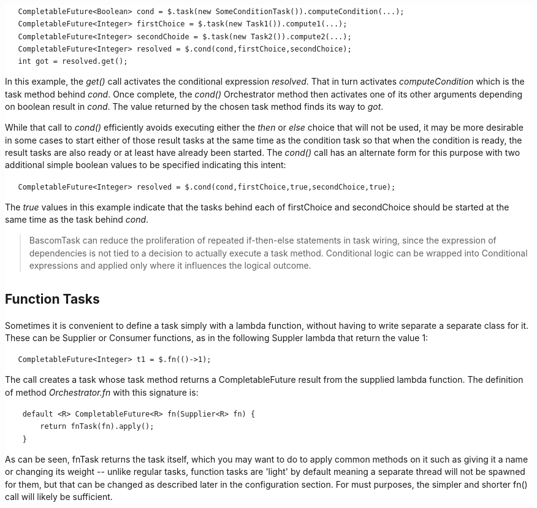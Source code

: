 ```
   CompletableFuture<Boolean> cond = $.task(new SomeConditionTask()).computeCondition(...);
   CompletableFuture<Integer> firstChoice = $.task(new Task1()).compute1(...);
   CompletableFuture<Integer> secondChoide = $.task(new Task2()).compute2(...);
   CompletableFuture<Integer> resolved = $.cond(cond,firstChoice,secondChoice);
   int got = resolved.get();
```
In this example, the _get()_ call activates the conditional expression _resolved_. That in turn activates
_computeCondition_ which is the task method behind _cond_. Once complete, the _cond()_ Orchestrator method
then activates one of its other arguments depending on boolean result in _cond_. The value returned by the
chosen task method finds its way to _got_.

While that call to _cond()_ efficiently avoids executing either the _then_ or _else_ choice that will not be used,
it may be more desirable in some cases to start either of those result tasks at the same time as the condition task 
so that when the condition is ready, the result tasks are also ready or at least have already been started.
The _cond()_ call has an alternate form for this purpose with two additional simple boolean values to be 
specified indicating this intent:

```
   CompletableFuture<Integer> resolved = $.cond(cond,firstChoice,true,secondChoice,true);
```
The _true_ values in this example indicate that the tasks behind each of firstChoice and secondChoice should be 
started at the same time as the task behind _cond_.

> BascomTask can reduce the proliferation of repeated if-then-else statements in task wiring, since the expression
> of dependencies is not tied to a decision to actually execute a task method. Conditional logic can be wrapped into
> Conditional expressions and applied only where it influences the logical outcome.

## Function Tasks
Sometimes it is convenient to define a task simply with a lambda function, without having to write separate
a separate class for it. These can be Supplier or Consumer functions, as in the following Suppler lambda 
that return the value 1:

```
   CompletableFuture<Integer> t1 = $.fn(()->1);
```
The call creates a task whose task method returns a CompletableFuture result from the supplied lambda function. 
The definition of method _Orchestrator.fn_ with this signature is:

```
    default <R> CompletableFuture<R> fn(Supplier<R> fn) {
        return fnTask(fn).apply();
    }
```
As can be seen, fnTask returns the task itself, which you may want to do to apply common
methods on it such as giving it a name or changing its weight -- unlike regular tasks, function tasks are
'light' by default meaning a separate thread will not be spawned for them, but that can be changed as described
later in the configuration section. For must purposes, the simpler and shorter fn() call will likely be sufficient.
